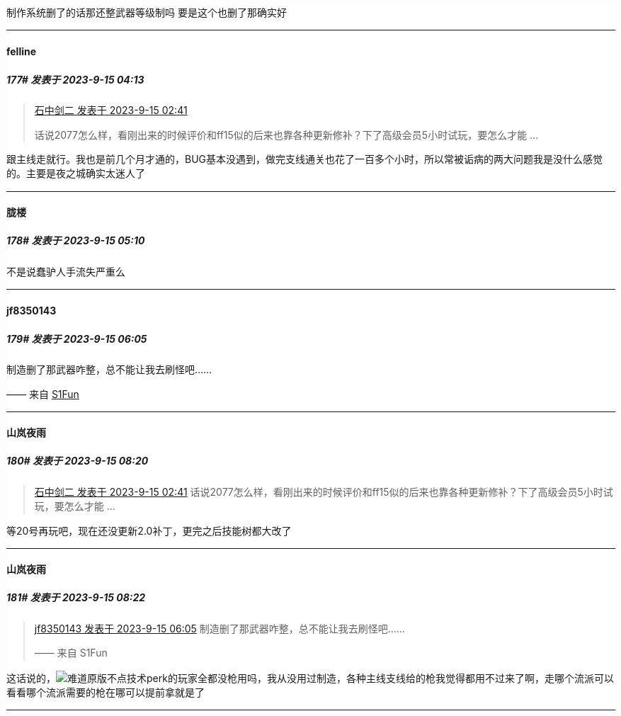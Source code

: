 制作系统删了的话那还整武器等级制吗 要是这个也删了那确实好 


*****

####  felline  
##### 177#       发表于 2023-9-15 04:13

<blockquote><a href="httphttps://bbs.saraba1st.com/2b/forum.php?mod=redirect&amp;goto=findpost&amp;pid=62411628&amp;ptid=2064553" target="_blank">石中剑二 发表于 2023-9-15 02:41</a>

话说2077怎么样，看刚出来的时候评价和ff15似的后来也靠各种更新修补？下了高级会员5小时试玩，要怎么才能 ...</blockquote>
跟主线走就行。我也是前几个月才通的，BUG基本没遇到，做完支线通关也花了一百多个小时，所以常被诟病的两大问题我是没什么感觉的。主要是夜之城确实太迷人了


*****

####  胧楼  
##### 178#       发表于 2023-9-15 05:10

不是说蠢驴人手流失严重么


*****

####  jf8350143  
##### 179#       发表于 2023-9-15 06:05

制造删了那武器咋整，总不能让我去刷怪吧……

—— 来自 [S1Fun](https://s1fun.koalcat.com)


*****

####  山岚夜雨  
##### 180#       发表于 2023-9-15 08:20

<blockquote><a href="httphttps://bbs.saraba1st.com/2b/forum.php?mod=redirect&amp;goto=findpost&amp;pid=62411628&amp;ptid=2064553" target="_blank">石中剑二 发表于 2023-9-15 02:41</a>
话说2077怎么样，看刚出来的时候评价和ff15似的后来也靠各种更新修补？下了高级会员5小时试玩，要怎么才能 ...</blockquote>
等20号再玩吧，现在还没更新2.0补丁，更完之后技能树都大改了


*****

####  山岚夜雨  
##### 181#       发表于 2023-9-15 08:22

<blockquote><a href="httphttps://bbs.saraba1st.com/2b/forum.php?mod=redirect&amp;goto=findpost&amp;pid=62411939&amp;ptid=2064553" target="_blank">jf8350143 发表于 2023-9-15 06:05</a>
制造删了那武器咋整，总不能让我去刷怪吧……

—— 来自 S1Fun</blockquote>
这话说的，<img src="https://static.saraba1st.com/image/smiley/face2017/068.png" referrerpolicy="no-referrer">难道原版不点技术perk的玩家全都没枪用吗，我从没用过制造，各种主线支线给的枪我觉得都用不过来了啊，走哪个流派可以看看哪个流派需要的枪在哪可以提前拿就是了

*****
